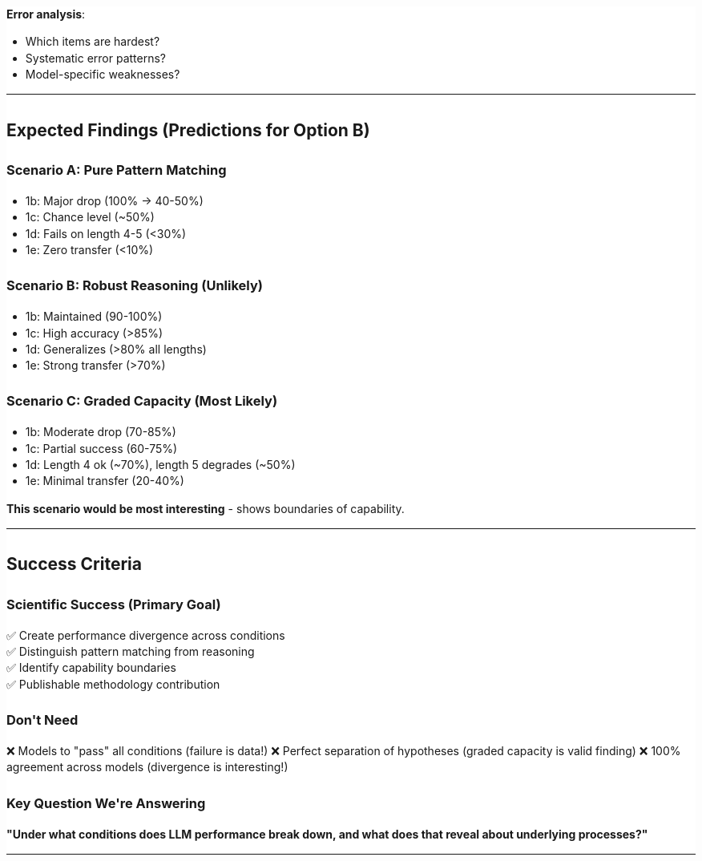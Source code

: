 **Error analysis**:
- Which items are hardest?
- Systematic error patterns?
- Model-specific weaknesses?

---

## Expected Findings (Predictions for Option B)

### Scenario A: Pure Pattern Matching
- 1b: Major drop (100% → 40-50%)
- 1c: Chance level (~50%)
- 1d: Fails on length 4-5 (<30%)
- 1e: Zero transfer (<10%)

### Scenario B: Robust Reasoning (Unlikely)
- 1b: Maintained (90-100%)
- 1c: High accuracy (>85%)
- 1d: Generalizes (>80% all lengths)
- 1e: Strong transfer (>70%)

### Scenario C: Graded Capacity (Most Likely)
- 1b: Moderate drop (70-85%)
- 1c: Partial success (60-75%)
- 1d: Length 4 ok (~70%), length 5 degrades (~50%)
- 1e: Minimal transfer (20-40%)

**This scenario would be most interesting** - shows boundaries of capability.

---

## Success Criteria

### Scientific Success (Primary Goal)
✅ Create performance divergence across conditions  
✅ Distinguish pattern matching from reasoning  
✅ Identify capability boundaries  
✅ Publishable methodology contribution

### Don't Need
❌ Models to "pass" all conditions (failure is data!)
❌ Perfect separation of hypotheses (graded capacity is valid finding)
❌ 100% agreement across models (divergence is interesting!)

### Key Question We're Answering
**"Under what conditions does LLM performance break down, and what does that reveal about underlying processes?"**

---
